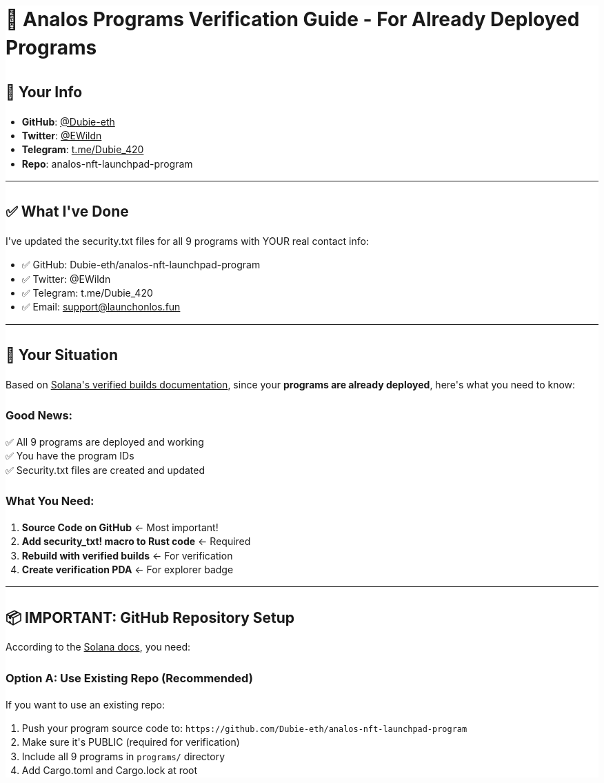 # 🔐 Analos Programs Verification Guide - For Already Deployed Programs

## 👤 Your Info
- **GitHub**: [@Dubie-eth](https://github.com/Dubie-eth)
- **Twitter**: [@EWildn](https://x.com/EWildn)
- **Telegram**: [t.me/Dubie_420](https://t.me/Dubie_420)
- **Repo**: analos-nft-launchpad-program

---

## ✅ What I've Done

I've updated the security.txt files for all 9 programs with YOUR real contact info:
- ✅ GitHub: Dubie-eth/analos-nft-launchpad-program
- ✅ Twitter: @EWildn
- ✅ Telegram: t.me/Dubie_420
- ✅ Email: support@launchonlos.fun

---

## 🎯 Your Situation

Based on [Solana's verified builds documentation](https://solana.com/docs/programs/verified-builds), since your **programs are already deployed**, here's what you need to know:

### Good News:
✅ All 9 programs are deployed and working  
✅ You have the program IDs  
✅ Security.txt files are created and updated  

### What You Need:
1. **Source Code on GitHub** ← Most important!
2. **Add security_txt! macro to Rust code** ← Required
3. **Rebuild with verified builds** ← For verification
4. **Create verification PDA** ← For explorer badge

---

## 📦 IMPORTANT: GitHub Repository Setup

According to the [Solana docs](https://solana.com/docs/programs/verified-builds), you need:

### Option A: Use Existing Repo (Recommended)
If you want to use an existing repo:
1. Push your program source code to: `https://github.com/Dubie-eth/analos-nft-launchpad-program`
2. Make sure it's PUBLIC (required for verification)
3. Include all 9 programs in `programs/` directory
4. Add Cargo.toml and Cargo.lock at root
